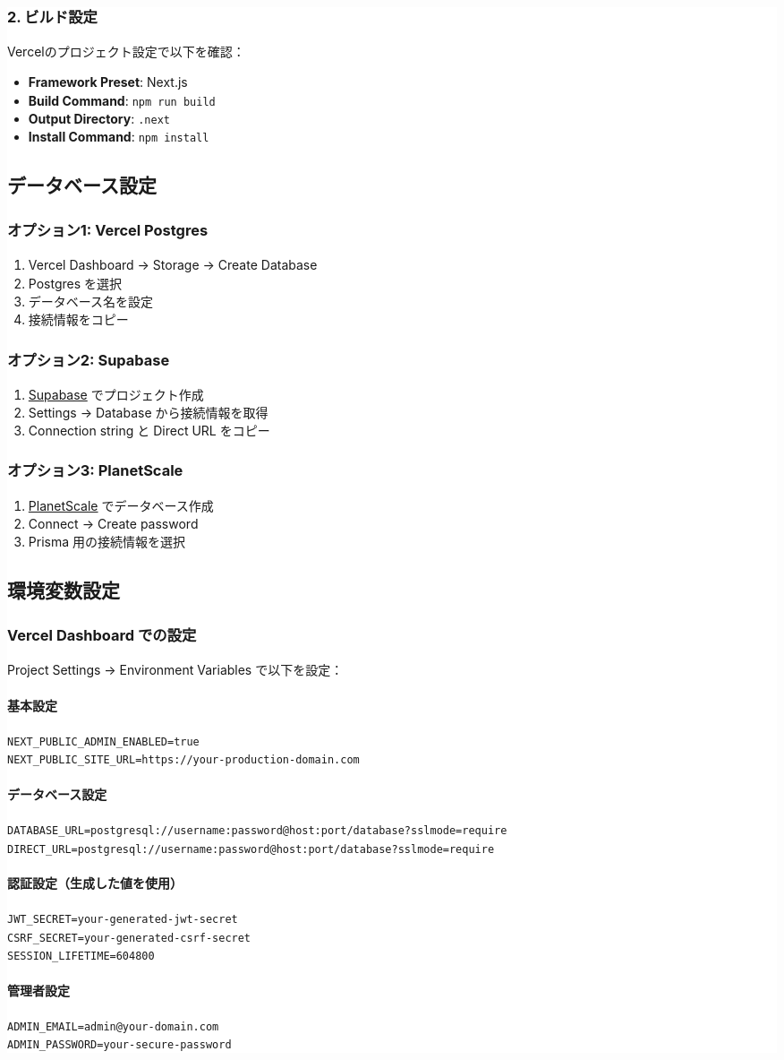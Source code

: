 ### 2. ビルド設定
Vercelのプロジェクト設定で以下を確認：
- **Framework Preset**: Next.js
- **Build Command**: `npm run build`
- **Output Directory**: `.next`
- **Install Command**: `npm install`

## データベース設定

### オプション1: Vercel Postgres
1. Vercel Dashboard → Storage → Create Database
2. Postgres を選択
3. データベース名を設定
4. 接続情報をコピー

### オプション2: Supabase
1. [Supabase](https://supabase.com) でプロジェクト作成
2. Settings → Database から接続情報を取得
3. Connection string と Direct URL をコピー

### オプション3: PlanetScale
1. [PlanetScale](https://planetscale.com) でデータベース作成
2. Connect → Create password
3. Prisma 用の接続情報を選択

## 環境変数設定

### Vercel Dashboard での設定
Project Settings → Environment Variables で以下を設定：

#### 基本設定
```
NEXT_PUBLIC_ADMIN_ENABLED=true
NEXT_PUBLIC_SITE_URL=https://your-production-domain.com
```

#### データベース設定
```
DATABASE_URL=postgresql://username:password@host:port/database?sslmode=require
DIRECT_URL=postgresql://username:password@host:port/database?sslmode=require
```

#### 認証設定（生成した値を使用）
```
JWT_SECRET=your-generated-jwt-secret
CSRF_SECRET=your-generated-csrf-secret
SESSION_LIFETIME=604800
```

#### 管理者設定
```
ADMIN_EMAIL=admin@your-domain.com
ADMIN_PASSWORD=your-secure-password
```
